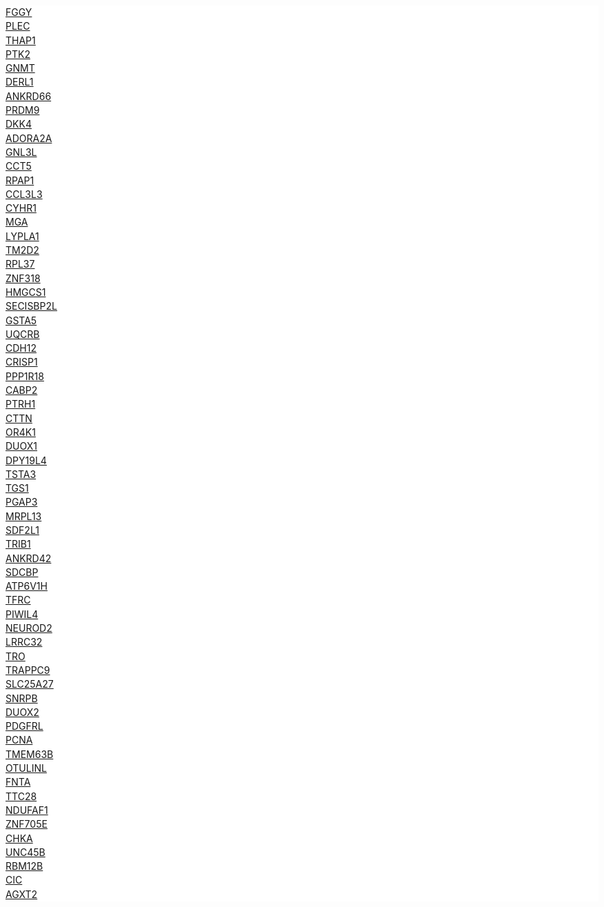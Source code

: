<a href="reports/FGGY.html">FGGY</a><br>
<a href="reports/PLEC.html">PLEC</a><br>
<a href="reports/THAP1.html">THAP1</a><br>
<a href="reports/PTK2.html">PTK2</a><br>
<a href="reports/GNMT.html">GNMT</a><br>
<a href="reports/DERL1.html">DERL1</a><br>
<a href="reports/ANKRD66.html">ANKRD66</a><br>
<a href="reports/PRDM9.html">PRDM9</a><br>
<a href="reports/DKK4.html">DKK4</a><br>
<a href="reports/ADORA2A.html">ADORA2A</a><br>
<a href="reports/GNL3L.html">GNL3L</a><br>
<a href="reports/CCT5.html">CCT5</a><br>
<a href="reports/RPAP1.html">RPAP1</a><br>
<a href="reports/CCL3L3.html">CCL3L3</a><br>
<a href="reports/CYHR1.html">CYHR1</a><br>
<a href="reports/MGA.html">MGA</a><br>
<a href="reports/LYPLA1.html">LYPLA1</a><br>
<a href="reports/TM2D2.html">TM2D2</a><br>
<a href="reports/RPL37.html">RPL37</a><br>
<a href="reports/ZNF318.html">ZNF318</a><br>
<a href="reports/HMGCS1.html">HMGCS1</a><br>
<a href="reports/SECISBP2L.html">SECISBP2L</a><br>
<a href="reports/GSTA5.html">GSTA5</a><br>
<a href="reports/UQCRB.html">UQCRB</a><br>
<a href="reports/CDH12.html">CDH12</a><br>
<a href="reports/CRISP1.html">CRISP1</a><br>
<a href="reports/PPP1R18.html">PPP1R18</a><br>
<a href="reports/CABP2.html">CABP2</a><br>
<a href="reports/PTRH1.html">PTRH1</a><br>
<a href="reports/CTTN.html">CTTN</a><br>
<a href="reports/OR4K1.html">OR4K1</a><br>
<a href="reports/DUOX1.html">DUOX1</a><br>
<a href="reports/DPY19L4.html">DPY19L4</a><br>
<a href="reports/TSTA3.html">TSTA3</a><br>
<a href="reports/TGS1.html">TGS1</a><br>
<a href="reports/PGAP3.html">PGAP3</a><br>
<a href="reports/MRPL13.html">MRPL13</a><br>
<a href="reports/SDF2L1.html">SDF2L1</a><br>
<a href="reports/TRIB1.html">TRIB1</a><br>
<a href="reports/ANKRD42.html">ANKRD42</a><br>
<a href="reports/SDCBP.html">SDCBP</a><br>
<a href="reports/ATP6V1H.html">ATP6V1H</a><br>
<a href="reports/TFRC.html">TFRC</a><br>
<a href="reports/PIWIL4.html">PIWIL4</a><br>
<a href="reports/NEUROD2.html">NEUROD2</a><br>
<a href="reports/LRRC32.html">LRRC32</a><br>
<a href="reports/TRO.html">TRO</a><br>
<a href="reports/TRAPPC9.html">TRAPPC9</a><br>
<a href="reports/SLC25A27.html">SLC25A27</a><br>
<a href="reports/SNRPB.html">SNRPB</a><br>
<a href="reports/DUOX2.html">DUOX2</a><br>
<a href="reports/PDGFRL.html">PDGFRL</a><br>
<a href="reports/PCNA.html">PCNA</a><br>
<a href="reports/TMEM63B.html">TMEM63B</a><br>
<a href="reports/OTULINL.html">OTULINL</a><br>
<a href="reports/FNTA.html">FNTA</a><br>
<a href="reports/TTC28.html">TTC28</a><br>
<a href="reports/NDUFAF1.html">NDUFAF1</a><br>
<a href="reports/ZNF705E.html">ZNF705E</a><br>
<a href="reports/CHKA.html">CHKA</a><br>
<a href="reports/UNC45B.html">UNC45B</a><br>
<a href="reports/RBM12B.html">RBM12B</a><br>
<a href="reports/CIC.html">CIC</a><br>
<a href="reports/AGXT2.html">AGXT2</a><br>